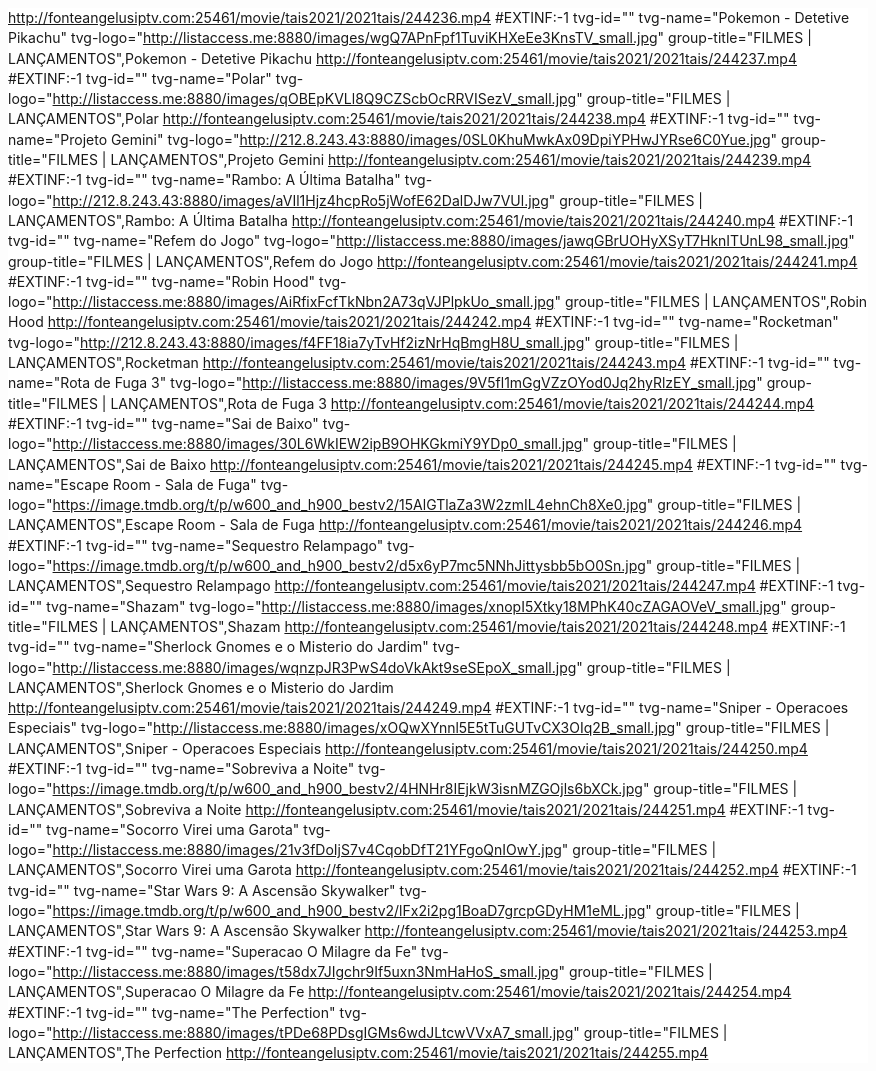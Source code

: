 http://fonteangelusiptv.com:25461/movie/tais2021/2021tais/244236.mp4
#EXTINF:-1 tvg-id="" tvg-name="Pokemon - Detetive Pikachu" tvg-logo="http://listaccess.me:8880/images/wgQ7APnFpf1TuviKHXeEe3KnsTV_small.jpg" group-title="FILMES | LANÇAMENTOS",Pokemon - Detetive Pikachu
http://fonteangelusiptv.com:25461/movie/tais2021/2021tais/244237.mp4
#EXTINF:-1 tvg-id="" tvg-name="Polar" tvg-logo="http://listaccess.me:8880/images/qOBEpKVLl8Q9CZScbOcRRVISezV_small.jpg" group-title="FILMES | LANÇAMENTOS",Polar
http://fonteangelusiptv.com:25461/movie/tais2021/2021tais/244238.mp4
#EXTINF:-1 tvg-id="" tvg-name="Projeto Gemini" tvg-logo="http://212.8.243.43:8880/images/0SL0KhuMwkAx09DpiYPHwJYRse6C0Yue.jpg" group-title="FILMES | LANÇAMENTOS",Projeto Gemini
http://fonteangelusiptv.com:25461/movie/tais2021/2021tais/244239.mp4
#EXTINF:-1 tvg-id="" tvg-name="Rambo: A Última Batalha" tvg-logo="http://212.8.243.43:8880/images/aVIl1Hjz4hcpRo5jWofE62DalDJw7VUl.jpg" group-title="FILMES | LANÇAMENTOS",Rambo: A Última Batalha
http://fonteangelusiptv.com:25461/movie/tais2021/2021tais/244240.mp4
#EXTINF:-1 tvg-id="" tvg-name="Refem do Jogo" tvg-logo="http://listaccess.me:8880/images/jawqGBrUOHyXSyT7HknITUnL98_small.jpg" group-title="FILMES | LANÇAMENTOS",Refem do Jogo
http://fonteangelusiptv.com:25461/movie/tais2021/2021tais/244241.mp4
#EXTINF:-1 tvg-id="" tvg-name="Robin Hood" tvg-logo="http://listaccess.me:8880/images/AiRfixFcfTkNbn2A73qVJPlpkUo_small.jpg" group-title="FILMES | LANÇAMENTOS",Robin Hood
http://fonteangelusiptv.com:25461/movie/tais2021/2021tais/244242.mp4
#EXTINF:-1 tvg-id="" tvg-name="Rocketman" tvg-logo="http://212.8.243.43:8880/images/f4FF18ia7yTvHf2izNrHqBmgH8U_small.jpg" group-title="FILMES | LANÇAMENTOS",Rocketman
http://fonteangelusiptv.com:25461/movie/tais2021/2021tais/244243.mp4
#EXTINF:-1 tvg-id="" tvg-name="Rota de Fuga 3" tvg-logo="http://listaccess.me:8880/images/9V5fl1mGgVZzOYod0Jq2hyRlzEY_small.jpg" group-title="FILMES | LANÇAMENTOS",Rota de Fuga 3
http://fonteangelusiptv.com:25461/movie/tais2021/2021tais/244244.mp4
#EXTINF:-1 tvg-id="" tvg-name="Sai de Baixo" tvg-logo="http://listaccess.me:8880/images/30L6WkIEW2ipB9OHKGkmiY9YDp0_small.jpg" group-title="FILMES | LANÇAMENTOS",Sai de Baixo
http://fonteangelusiptv.com:25461/movie/tais2021/2021tais/244245.mp4
#EXTINF:-1 tvg-id="" tvg-name="Escape Room - Sala de Fuga" tvg-logo="https://image.tmdb.org/t/p/w600_and_h900_bestv2/15AlGTlaZa3W2zmIL4ehnCh8Xe0.jpg" group-title="FILMES | LANÇAMENTOS",Escape Room - Sala de Fuga
http://fonteangelusiptv.com:25461/movie/tais2021/2021tais/244246.mp4
#EXTINF:-1 tvg-id="" tvg-name="Sequestro Relampago" tvg-logo="https://image.tmdb.org/t/p/w600_and_h900_bestv2/d5x6yP7mc5NNhJittysbb5bO0Sn.jpg" group-title="FILMES | LANÇAMENTOS",Sequestro Relampago
http://fonteangelusiptv.com:25461/movie/tais2021/2021tais/244247.mp4
#EXTINF:-1 tvg-id="" tvg-name="Shazam" tvg-logo="http://listaccess.me:8880/images/xnopI5Xtky18MPhK40cZAGAOVeV_small.jpg" group-title="FILMES | LANÇAMENTOS",Shazam
http://fonteangelusiptv.com:25461/movie/tais2021/2021tais/244248.mp4
#EXTINF:-1 tvg-id="" tvg-name="Sherlock Gnomes e o Misterio do Jardim" tvg-logo="http://listaccess.me:8880/images/wqnzpJR3PwS4doVkAkt9seSEpoX_small.jpg" group-title="FILMES | LANÇAMENTOS",Sherlock Gnomes e o Misterio do Jardim
http://fonteangelusiptv.com:25461/movie/tais2021/2021tais/244249.mp4
#EXTINF:-1 tvg-id="" tvg-name="Sniper - Operacoes Especiais" tvg-logo="http://listaccess.me:8880/images/xOQwXYnnl5E5tTuGUTvCX3OIq2B_small.jpg" group-title="FILMES | LANÇAMENTOS",Sniper - Operacoes Especiais
http://fonteangelusiptv.com:25461/movie/tais2021/2021tais/244250.mp4
#EXTINF:-1 tvg-id="" tvg-name="Sobreviva a Noite" tvg-logo="https://image.tmdb.org/t/p/w600_and_h900_bestv2/4HNHr8IEjkW3isnMZGOjls6bXCk.jpg" group-title="FILMES | LANÇAMENTOS",Sobreviva a Noite
http://fonteangelusiptv.com:25461/movie/tais2021/2021tais/244251.mp4
#EXTINF:-1 tvg-id="" tvg-name="Socorro Virei uma Garota" tvg-logo="http://listaccess.me:8880/images/21v3fDoIjS7v4CqobDfT21YFgoQnIOwY.jpg" group-title="FILMES | LANÇAMENTOS",Socorro Virei uma Garota
http://fonteangelusiptv.com:25461/movie/tais2021/2021tais/244252.mp4
#EXTINF:-1 tvg-id="" tvg-name="Star Wars 9: A Ascensão Skywalker" tvg-logo="https://image.tmdb.org/t/p/w600_and_h900_bestv2/lFx2i2pg1BoaD7grcpGDyHM1eML.jpg" group-title="FILMES | LANÇAMENTOS",Star Wars 9: A Ascensão Skywalker
http://fonteangelusiptv.com:25461/movie/tais2021/2021tais/244253.mp4
#EXTINF:-1 tvg-id="" tvg-name="Superacao O Milagre da Fe" tvg-logo="http://listaccess.me:8880/images/t58dx7JIgchr9If5uxn3NmHaHoS_small.jpg" group-title="FILMES | LANÇAMENTOS",Superacao O Milagre da Fe
http://fonteangelusiptv.com:25461/movie/tais2021/2021tais/244254.mp4
#EXTINF:-1 tvg-id="" tvg-name="The Perfection" tvg-logo="http://listaccess.me:8880/images/tPDe68PDsgIGMs6wdJLtcwVVxA7_small.jpg" group-title="FILMES | LANÇAMENTOS",The Perfection
http://fonteangelusiptv.com:25461/movie/tais2021/2021tais/244255.mp4